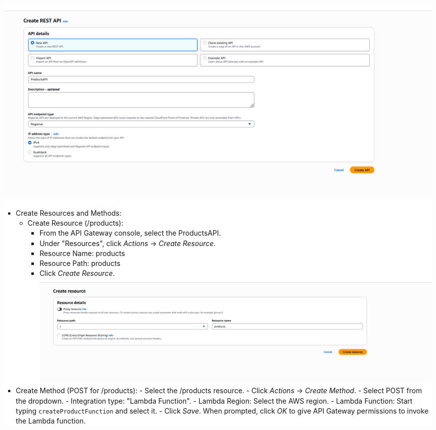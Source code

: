 ![Create API](visual-guides/4.create-api.png)
 - Create Resources and Methods:
    - Create Resource (/products):
       - From the API Gateway console, select the ProductsAPI.
       - Under "Resources", click *Actions* -> *Create Resource*.
       - Resource Name: products
       - Resource Path: products
       - Click *Create Resource*.
![Create Products](visual-guides/4.create-products.png)
 - Create Method (POST for /products):
       - Select the /products resource.
       - Click *Actions* -> *Create Method*.
       - Select POST from the dropdown.
       - Integration type: "Lambda Function".
       - Lambda Region: Select the AWS region.
       - Lambda Function: Start typing `createProductFunction` and select it.
       - Click *Save*. When prompted, click *OK* to give API Gateway permissions to invoke the Lambda function.